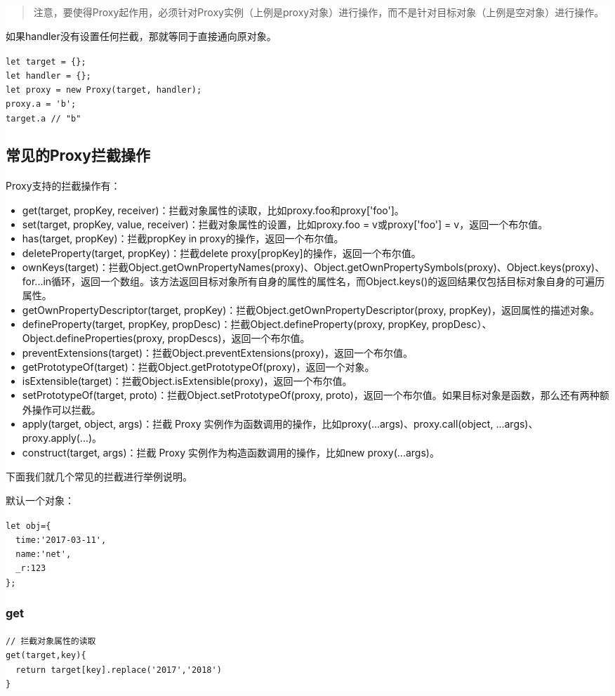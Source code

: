 > 注意，要使得Proxy起作用，必须针对Proxy实例（上例是proxy对象）进行操作，而不是针对目标对象（上例是空对象）进行操作。

如果handler没有设置任何拦截，那就等同于直接通向原对象。

```
let target = {};
let handler = {};
let proxy = new Proxy(target, handler);
proxy.a = 'b';
target.a // "b"
```

## 常见的Proxy拦截操作

Proxy支持的拦截操作有：

- get(target, propKey, receiver)：拦截对象属性的读取，比如proxy.foo和proxy['foo']。
- set(target, propKey, value, receiver)：拦截对象属性的设置，比如proxy.foo = v或proxy['foo'] = v，返回一个布尔值。
- has(target, propKey)：拦截propKey in proxy的操作，返回一个布尔值。
- deleteProperty(target, propKey)：拦截delete proxy[propKey]的操作，返回一个布尔值。
- ownKeys(target)：拦截Object.getOwnPropertyNames(proxy)、Object.getOwnPropertySymbols(proxy)、Object.keys(proxy)、for...in循环，返回一个数组。该方法返回目标对象所有自身的属性的属性名，而Object.keys()的返回结果仅包括目标对象自身的可遍历属性。
- getOwnPropertyDescriptor(target, propKey)：拦截Object.getOwnPropertyDescriptor(proxy, propKey)，返回属性的描述对象。
- defineProperty(target, propKey, propDesc)：拦截Object.defineProperty(proxy, propKey, propDesc）、Object.defineProperties(proxy, propDescs)，返回一个布尔值。
- preventExtensions(target)：拦截Object.preventExtensions(proxy)，返回一个布尔值。
- getPrototypeOf(target)：拦截Object.getPrototypeOf(proxy)，返回一个对象。
- isExtensible(target)：拦截Object.isExtensible(proxy)，返回一个布尔值。
- setPrototypeOf(target, proto)：拦截Object.setPrototypeOf(proxy, proto)，返回一个布尔值。如果目标对象是函数，那么还有两种额外操作可以拦截。
- apply(target, object, args)：拦截 Proxy 实例作为函数调用的操作，比如proxy(...args)、proxy.call(object, ...args)、proxy.apply(...)。
- construct(target, args)：拦截 Proxy 实例作为构造函数调用的操作，比如new proxy(...args)。

下面我们就几个常见的拦截进行举例说明。

默认一个对象：

```
let obj={
  time:'2017-03-11',
  name:'net',
  _r:123
};
```

### get

```
// 拦截对象属性的读取
get(target,key){
  return target[key].replace('2017','2018')
}
```
